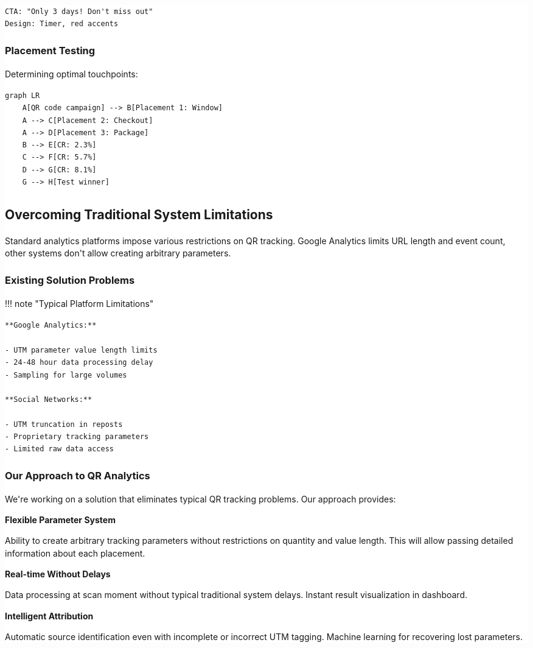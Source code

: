     CTA: "Only 3 days! Don't miss out"
    Design: Timer, red accents

### Placement Testing

Determining optimal touchpoints:

```mermaid
graph LR
    A[QR code campaign] --> B[Placement 1: Window]
    A --> C[Placement 2: Checkout]
    A --> D[Placement 3: Package]
    B --> E[CR: 2.3%]
    C --> F[CR: 5.7%]
    D --> G[CR: 8.1%]
    G --> H[Test winner]
```

## Overcoming Traditional System Limitations

Standard analytics platforms impose various restrictions on QR tracking. Google Analytics limits URL length and event count, other systems don't allow creating arbitrary parameters.

### Existing Solution Problems

!!! note "Typical Platform Limitations"

    **Google Analytics:**
    
    - UTM parameter value length limits
    - 24-48 hour data processing delay
    - Sampling for large volumes
    
    **Social Networks:**
    
    - UTM truncation in reposts
    - Proprietary tracking parameters
    - Limited raw data access

### Our Approach to QR Analytics

We're working on a solution that eliminates typical QR tracking problems. Our approach provides:

**Flexible Parameter System**

Ability to create arbitrary tracking parameters without restrictions on quantity and value length. This will allow passing detailed information about each placement.

**Real-time Without Delays**

Data processing at scan moment without typical traditional system delays. Instant result visualization in dashboard.

**Intelligent Attribution**

Automatic source identification even with incomplete or incorrect UTM tagging. Machine learning for recovering lost parameters.
